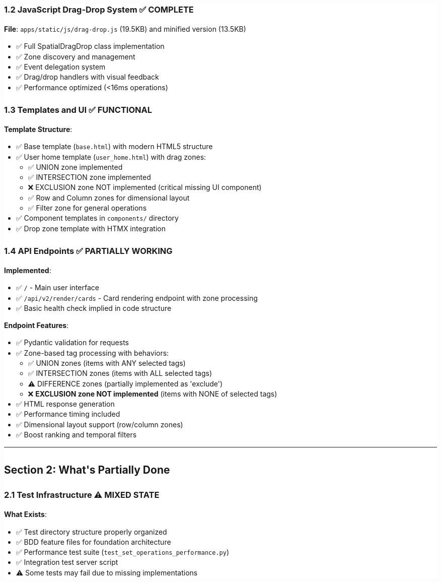 ### 1.2 JavaScript Drag-Drop System ✅ COMPLETE

**File**: `apps/static/js/drag-drop.js` (19.5KB) and minified version (13.5KB)
- ✅ Full SpatialDragDrop class implementation
- ✅ Zone discovery and management
- ✅ Event delegation system
- ✅ Drag/drop handlers with visual feedback
- ✅ Performance optimized (<16ms operations)

### 1.3 Templates and UI ✅ FUNCTIONAL

**Template Structure**:
- ✅ Base template (`base.html`) with modern HTML5 structure
- ✅ User home template (`user_home.html`) with drag zones:
  - ✅ UNION zone implemented
  - ✅ INTERSECTION zone implemented
  - ❌ EXCLUSION zone NOT implemented (critical missing UI component)
  - ✅ Row and Column zones for dimensional layout
  - ✅ Filter zone for general operations
- ✅ Component templates in `components/` directory
- ✅ Drop zone template with HTMX integration

### 1.4 API Endpoints ✅ PARTIALLY WORKING

**Implemented**:
- ✅ `/` - Main user interface
- ✅ `/api/v2/render/cards` - Card rendering endpoint with zone processing
- ✅ Basic health check implied in code structure

**Endpoint Features**:
- ✅ Pydantic validation for requests
- ✅ Zone-based tag processing with behaviors:
  - ✅ UNION zones (items with ANY selected tags)
  - ✅ INTERSECTION zones (items with ALL selected tags)
  - ⚠️ DIFFERENCE zones (partially implemented as 'exclude')
  - ❌ **EXCLUSION zone NOT implemented** (items with NONE of selected tags)
- ✅ HTML response generation
- ✅ Performance timing included
- ✅ Dimensional layout support (row/column zones)
- ✅ Boost ranking and temporal filters

---

## Section 2: What's Partially Done

### 2.1 Test Infrastructure ⚠️ MIXED STATE

**What Exists**:
- ✅ Test directory structure properly organized
- ✅ BDD feature files for foundation architecture
- ✅ Performance test suite (`test_set_operations_performance.py`)
- ✅ Integration test server script
- ⚠️ Some tests may fail due to missing implementations
